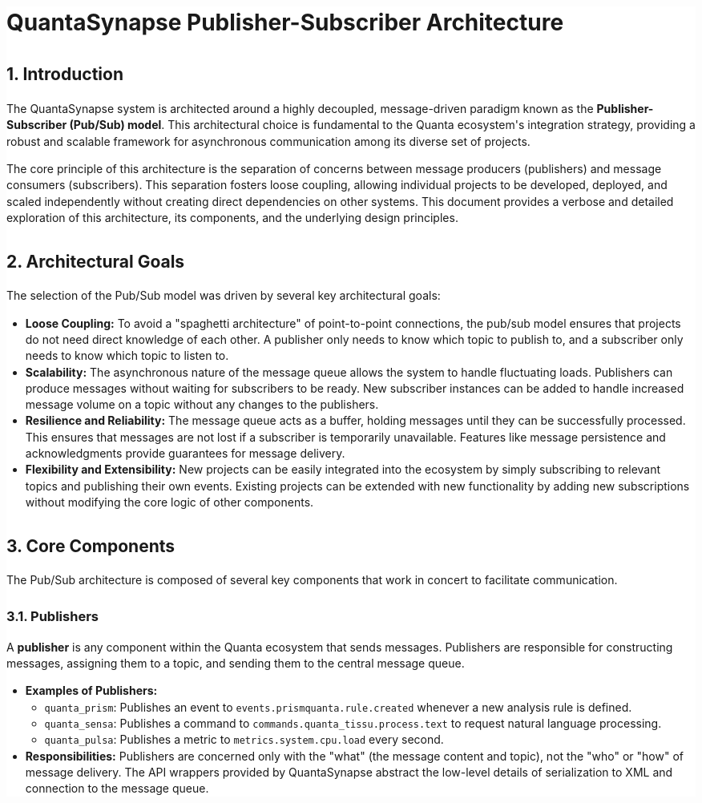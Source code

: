 # QuantaSynapse Publisher-Subscriber Architecture

## 1. Introduction

The QuantaSynapse system is architected around a highly decoupled, message-driven paradigm known as the **Publisher-Subscriber (Pub/Sub) model**. This architectural choice is fundamental to the Quanta ecosystem's integration strategy, providing a robust and scalable framework for asynchronous communication among its diverse set of projects.

The core principle of this architecture is the separation of concerns between message producers (publishers) and message consumers (subscribers). This separation fosters loose coupling, allowing individual projects to be developed, deployed, and scaled independently without creating direct dependencies on other systems. This document provides a verbose and detailed exploration of this architecture, its components, and the underlying design principles.

## 2. Architectural Goals

The selection of the Pub/Sub model was driven by several key architectural goals:

*   **Loose Coupling:** To avoid a "spaghetti architecture" of point-to-point connections, the pub/sub model ensures that projects do not need direct knowledge of each other. A publisher only needs to know which topic to publish to, and a subscriber only needs to know which topic to listen to.
*   **Scalability:** The asynchronous nature of the message queue allows the system to handle fluctuating loads. Publishers can produce messages without waiting for subscribers to be ready. New subscriber instances can be added to handle increased message volume on a topic without any changes to the publishers.
*   **Resilience and Reliability:** The message queue acts as a buffer, holding messages until they can be successfully processed. This ensures that messages are not lost if a subscriber is temporarily unavailable. Features like message persistence and acknowledgments provide guarantees for message delivery.
*   **Flexibility and Extensibility:** New projects can be easily integrated into the ecosystem by simply subscribing to relevant topics and publishing their own events. Existing projects can be extended with new functionality by adding new subscriptions without modifying the core logic of other components.

## 3. Core Components

The Pub/Sub architecture is composed of several key components that work in concert to facilitate communication.

### 3.1. Publishers

A **publisher** is any component within the Quanta ecosystem that sends messages. Publishers are responsible for constructing messages, assigning them to a topic, and sending them to the central message queue.

*   **Examples of Publishers:**
    *   `quanta_prism`: Publishes an event to `events.prismquanta.rule.created` whenever a new analysis rule is defined.
    *   `quanta_sensa`: Publishes a command to `commands.quanta_tissu.process.text` to request natural language processing.
    *   `quanta_pulsa`: Publishes a metric to `metrics.system.cpu.load` every second.
*   **Responsibilities:** Publishers are concerned only with the "what" (the message content and topic), not the "who" or "how" of message delivery. The API wrappers provided by QuantaSynapse abstract the low-level details of serialization to XML and connection to the message queue.
